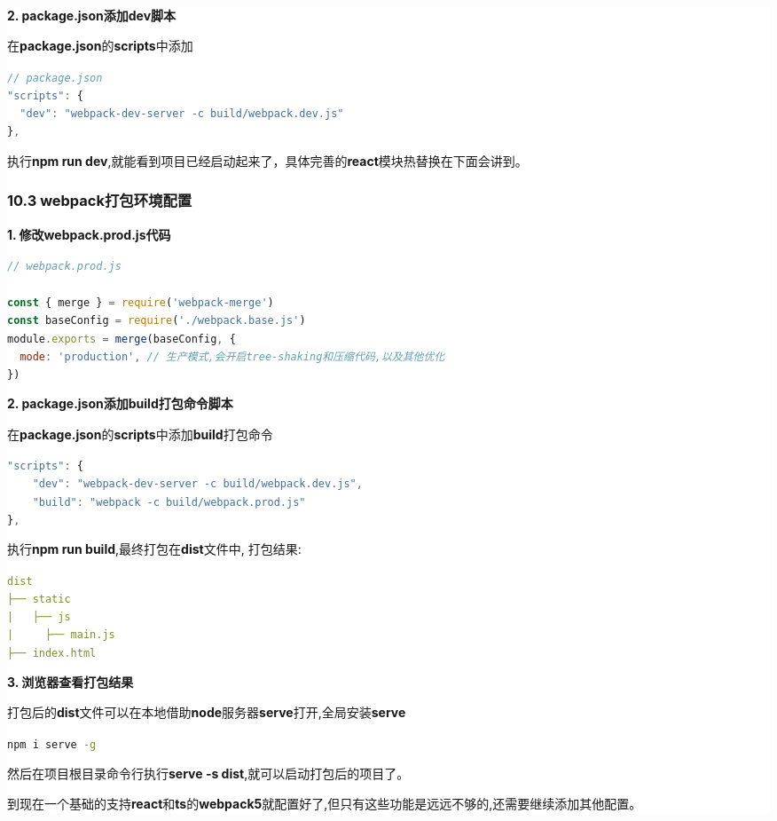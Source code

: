 **2. package.json添加dev脚本**

在**package.json**的**scripts**中添加

```js
// package.json
"scripts": {
  "dev": "webpack-dev-server -c build/webpack.dev.js"
},
```

执行**npm run dev**,就能看到项目已经启动起来了，具体完善的**react**模块热替换在下面会讲到。

### 10.3 webpack打包环境配置

**1. 修改webpack.prod.js代码**

```js
// webpack.prod.js

const { merge } = require('webpack-merge')
const baseConfig = require('./webpack.base.js')
module.exports = merge(baseConfig, {
  mode: 'production', // 生产模式,会开启tree-shaking和压缩代码,以及其他优化
})
```

**2. package.json添加build打包命令脚本**

在**package.json**的**scripts**中添加**build**打包命令

```js
"scripts": {
    "dev": "webpack-dev-server -c build/webpack.dev.js",
    "build": "webpack -c build/webpack.prod.js"
},
```

执行**npm run build**,最终打包在**dist**文件中, 打包结果:

```yaml
dist                    
├── static
|   ├── js
|     ├── main.js
├── index.html
```

**3. 浏览器查看打包结果**

打包后的**dist**文件可以在本地借助**node**服务器**serve**打开,全局安装**serve**

```sh
npm i serve -g
```

然后在项目根目录命令行执行**serve -s dist**,就可以启动打包后的项目了。

到现在一个基础的支持**react**和**ts**的**webpack5**就配置好了,但只有这些功能是远远不够的,还需要继续添加其他配置。
